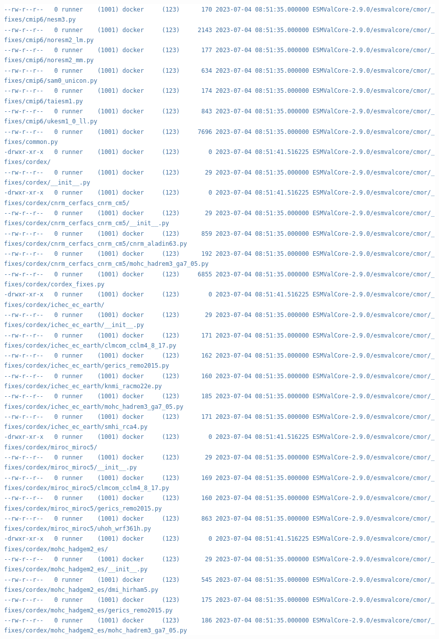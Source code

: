```diff
--rw-r--r--   0 runner    (1001) docker     (123)      170 2023-07-04 08:51:35.000000 ESMValCore-2.9.0/esmvalcore/cmor/_fixes/cmip6/nesm3.py
--rw-r--r--   0 runner    (1001) docker     (123)     2143 2023-07-04 08:51:35.000000 ESMValCore-2.9.0/esmvalcore/cmor/_fixes/cmip6/noresm2_lm.py
--rw-r--r--   0 runner    (1001) docker     (123)      177 2023-07-04 08:51:35.000000 ESMValCore-2.9.0/esmvalcore/cmor/_fixes/cmip6/noresm2_mm.py
--rw-r--r--   0 runner    (1001) docker     (123)      634 2023-07-04 08:51:35.000000 ESMValCore-2.9.0/esmvalcore/cmor/_fixes/cmip6/sam0_unicon.py
--rw-r--r--   0 runner    (1001) docker     (123)      174 2023-07-04 08:51:35.000000 ESMValCore-2.9.0/esmvalcore/cmor/_fixes/cmip6/taiesm1.py
--rw-r--r--   0 runner    (1001) docker     (123)      843 2023-07-04 08:51:35.000000 ESMValCore-2.9.0/esmvalcore/cmor/_fixes/cmip6/ukesm1_0_ll.py
--rw-r--r--   0 runner    (1001) docker     (123)     7696 2023-07-04 08:51:35.000000 ESMValCore-2.9.0/esmvalcore/cmor/_fixes/common.py
-drwxr-xr-x   0 runner    (1001) docker     (123)        0 2023-07-04 08:51:41.516225 ESMValCore-2.9.0/esmvalcore/cmor/_fixes/cordex/
--rw-r--r--   0 runner    (1001) docker     (123)       29 2023-07-04 08:51:35.000000 ESMValCore-2.9.0/esmvalcore/cmor/_fixes/cordex/__init__.py
-drwxr-xr-x   0 runner    (1001) docker     (123)        0 2023-07-04 08:51:41.516225 ESMValCore-2.9.0/esmvalcore/cmor/_fixes/cordex/cnrm_cerfacs_cnrm_cm5/
--rw-r--r--   0 runner    (1001) docker     (123)       29 2023-07-04 08:51:35.000000 ESMValCore-2.9.0/esmvalcore/cmor/_fixes/cordex/cnrm_cerfacs_cnrm_cm5/__init__.py
--rw-r--r--   0 runner    (1001) docker     (123)      859 2023-07-04 08:51:35.000000 ESMValCore-2.9.0/esmvalcore/cmor/_fixes/cordex/cnrm_cerfacs_cnrm_cm5/cnrm_aladin63.py
--rw-r--r--   0 runner    (1001) docker     (123)      192 2023-07-04 08:51:35.000000 ESMValCore-2.9.0/esmvalcore/cmor/_fixes/cordex/cnrm_cerfacs_cnrm_cm5/mohc_hadrem3_ga7_05.py
--rw-r--r--   0 runner    (1001) docker     (123)     6855 2023-07-04 08:51:35.000000 ESMValCore-2.9.0/esmvalcore/cmor/_fixes/cordex/cordex_fixes.py
-drwxr-xr-x   0 runner    (1001) docker     (123)        0 2023-07-04 08:51:41.516225 ESMValCore-2.9.0/esmvalcore/cmor/_fixes/cordex/ichec_ec_earth/
--rw-r--r--   0 runner    (1001) docker     (123)       29 2023-07-04 08:51:35.000000 ESMValCore-2.9.0/esmvalcore/cmor/_fixes/cordex/ichec_ec_earth/__init__.py
--rw-r--r--   0 runner    (1001) docker     (123)      171 2023-07-04 08:51:35.000000 ESMValCore-2.9.0/esmvalcore/cmor/_fixes/cordex/ichec_ec_earth/clmcom_cclm4_8_17.py
--rw-r--r--   0 runner    (1001) docker     (123)      162 2023-07-04 08:51:35.000000 ESMValCore-2.9.0/esmvalcore/cmor/_fixes/cordex/ichec_ec_earth/gerics_remo2015.py
--rw-r--r--   0 runner    (1001) docker     (123)      160 2023-07-04 08:51:35.000000 ESMValCore-2.9.0/esmvalcore/cmor/_fixes/cordex/ichec_ec_earth/knmi_racmo22e.py
--rw-r--r--   0 runner    (1001) docker     (123)      185 2023-07-04 08:51:35.000000 ESMValCore-2.9.0/esmvalcore/cmor/_fixes/cordex/ichec_ec_earth/mohc_hadrem3_ga7_05.py
--rw-r--r--   0 runner    (1001) docker     (123)      171 2023-07-04 08:51:35.000000 ESMValCore-2.9.0/esmvalcore/cmor/_fixes/cordex/ichec_ec_earth/smhi_rca4.py
-drwxr-xr-x   0 runner    (1001) docker     (123)        0 2023-07-04 08:51:41.516225 ESMValCore-2.9.0/esmvalcore/cmor/_fixes/cordex/miroc_miroc5/
--rw-r--r--   0 runner    (1001) docker     (123)       29 2023-07-04 08:51:35.000000 ESMValCore-2.9.0/esmvalcore/cmor/_fixes/cordex/miroc_miroc5/__init__.py
--rw-r--r--   0 runner    (1001) docker     (123)      169 2023-07-04 08:51:35.000000 ESMValCore-2.9.0/esmvalcore/cmor/_fixes/cordex/miroc_miroc5/clmcom_cclm4_8_17.py
--rw-r--r--   0 runner    (1001) docker     (123)      160 2023-07-04 08:51:35.000000 ESMValCore-2.9.0/esmvalcore/cmor/_fixes/cordex/miroc_miroc5/gerics_remo2015.py
--rw-r--r--   0 runner    (1001) docker     (123)      863 2023-07-04 08:51:35.000000 ESMValCore-2.9.0/esmvalcore/cmor/_fixes/cordex/miroc_miroc5/uhoh_wrf361h.py
-drwxr-xr-x   0 runner    (1001) docker     (123)        0 2023-07-04 08:51:41.516225 ESMValCore-2.9.0/esmvalcore/cmor/_fixes/cordex/mohc_hadgem2_es/
--rw-r--r--   0 runner    (1001) docker     (123)       29 2023-07-04 08:51:35.000000 ESMValCore-2.9.0/esmvalcore/cmor/_fixes/cordex/mohc_hadgem2_es/__init__.py
--rw-r--r--   0 runner    (1001) docker     (123)      545 2023-07-04 08:51:35.000000 ESMValCore-2.9.0/esmvalcore/cmor/_fixes/cordex/mohc_hadgem2_es/dmi_hirham5.py
--rw-r--r--   0 runner    (1001) docker     (123)      175 2023-07-04 08:51:35.000000 ESMValCore-2.9.0/esmvalcore/cmor/_fixes/cordex/mohc_hadgem2_es/gerics_remo2015.py
--rw-r--r--   0 runner    (1001) docker     (123)      186 2023-07-04 08:51:35.000000 ESMValCore-2.9.0/esmvalcore/cmor/_fixes/cordex/mohc_hadgem2_es/mohc_hadrem3_ga7_05.py
```